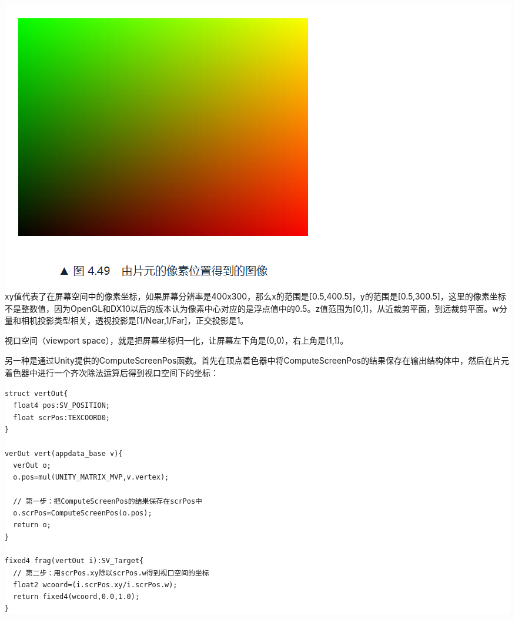![](./image/4.43.png)

xy值代表了在屏幕空间中的像素坐标，如果屏幕分辨率是400x300，那么x的范围是[0.5,400.5]，y的范围是[0.5,300.5]，这里的像素坐标不是整数值，因为OpenGL和DX10以后的版本认为像素中心对应的是浮点值中的0.5。z值范围为[0,1]，从近裁剪平面，到远裁剪平面。w分量和相机投影类型相关，透视投影是[1/Near,1/Far]，正交投影是1。

视口空间（viewport space），就是把屏幕坐标归一化，让屏幕左下角是(0,0)，右上角是(1,1)。

另一种是通过Unity提供的ComputeScreenPos函数。首先在顶点着色器中将ComputeScreenPos的结果保存在输出结构体中，然后在片元着色器中进行一个齐次除法运算后得到视口空间下的坐标：
```
struct vertOut{
  float4 pos:SV_POSITION;
  float scrPos:TEXCOORD0;
}

verOut vert(appdata_base v){
  verOut o;
  o.pos=mul(UNITY_MATRIX_MVP,v.vertex);
  
  // 第一步：把ComputeScreenPos的结果保存在scrPos中
  o.scrPos=ComputeScreenPos(o.pos);
  return o;
}

fixed4 frag(vertOut i):SV_Target{
  // 第二步：用scrPos.xy除以scrPos.w得到视口空间的坐标
  float2 wcoord=(i.scrPos.xy/i.scrPos.w);
  return fixed4(wcoord,0.0,1.0);
}
```
